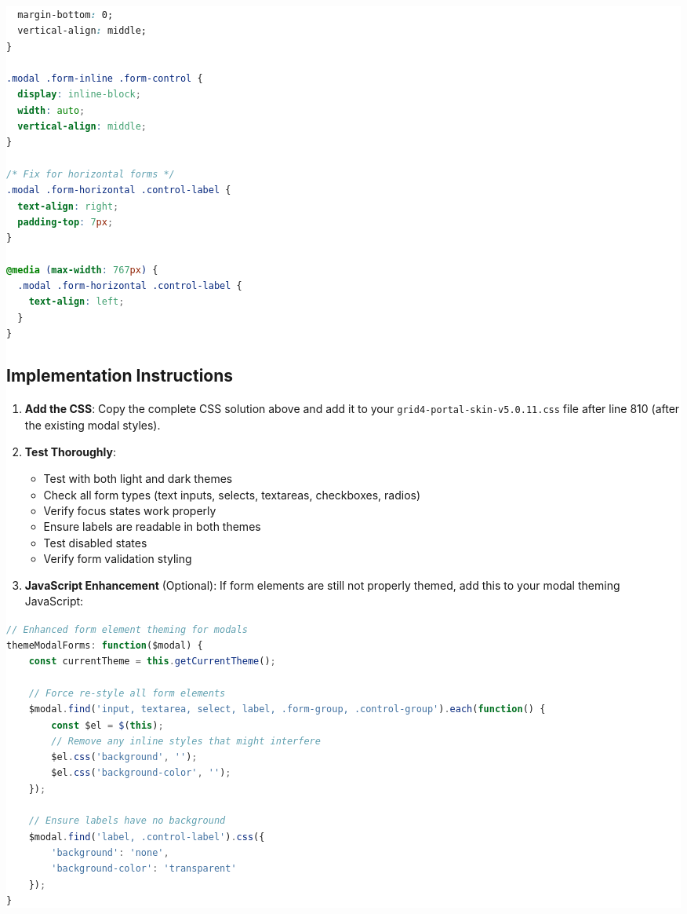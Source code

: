 ```css
  margin-bottom: 0;
  vertical-align: middle;
}

.modal .form-inline .form-control {
  display: inline-block;
  width: auto;
  vertical-align: middle;
}

/* Fix for horizontal forms */
.modal .form-horizontal .control-label {
  text-align: right;
  padding-top: 7px;
}

@media (max-width: 767px) {
  .modal .form-horizontal .control-label {
    text-align: left;
  }
}
```

## Implementation Instructions

1. **Add the CSS**: Copy the complete CSS solution above and add it to your `grid4-portal-skin-v5.0.11.css` file after line 810 (after the existing modal styles).

2. **Test Thoroughly**: 
   - Test with both light and dark themes
   - Check all form types (text inputs, selects, textareas, checkboxes, radios)
   - Verify focus states work properly
   - Ensure labels are readable in both themes
   - Test disabled states
   - Verify form validation styling

3. **JavaScript Enhancement** (Optional):
   If form elements are still not properly themed, add this to your modal theming JavaScript:

```javascript
// Enhanced form element theming for modals
themeModalForms: function($modal) {
    const currentTheme = this.getCurrentTheme();
    
    // Force re-style all form elements
    $modal.find('input, textarea, select, label, .form-group, .control-group').each(function() {
        const $el = $(this);
        // Remove any inline styles that might interfere
        $el.css('background', '');
        $el.css('background-color', '');
    });
    
    // Ensure labels have no background
    $modal.find('label, .control-label').css({
        'background': 'none',
        'background-color': 'transparent'
    });
}
```
